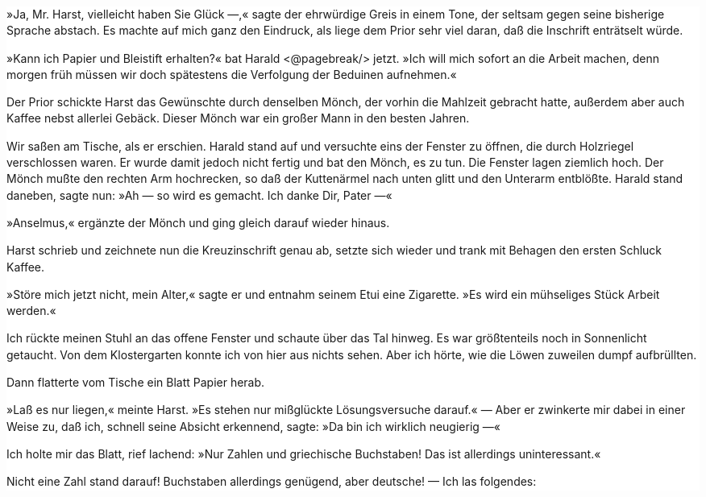»Ja, Mr. Harst, vielleicht haben Sie Glück —,« sagte der
ehrwürdige Greis in einem Tone, der seltsam gegen seine bisherige
Sprache abstach. Es machte auf mich ganz den Eindruck,
als liege dem Prior sehr viel daran, daß die Inschrift
enträtselt würde.

»Kann ich Papier und Bleistift erhalten?« bat Harald
<@pagebreak/>
jetzt. »Ich will mich sofort an die Arbeit machen, denn morgen
früh müssen wir doch spätestens die Verfolgung der Beduinen
aufnehmen.«

Der Prior schickte Harst das Gewünschte durch denselben
Mönch, der vorhin die Mahlzeit gebracht hatte, außerdem aber
auch Kaffee nebst allerlei Gebäck. Dieser Mönch war ein großer
Mann in den besten Jahren.

Wir saßen am Tische, als er erschien. Harald stand auf
und versuchte eins der Fenster zu öffnen, die durch Holzriegel
verschlossen waren. Er wurde damit jedoch nicht fertig und
bat den Mönch, es zu tun. Die Fenster lagen ziemlich hoch.
Der Mönch mußte den rechten Arm hochrecken, so daß der Kuttenärmel
nach unten glitt und den Unterarm entblößte. Harald
stand daneben, sagte nun: »Ah — so wird es gemacht.
Ich danke Dir, Pater —«

»Anselmus,« ergänzte der Mönch und ging gleich darauf
wieder hinaus.

Harst schrieb und zeichnete nun die Kreuzinschrift genau
ab, setzte sich wieder und trank mit Behagen den ersten Schluck
Kaffee.

»Störe mich jetzt nicht, mein Alter,« sagte er und entnahm
seinem Etui eine Zigarette. »Es wird ein mühseliges Stück
Arbeit werden.«

Ich rückte meinen Stuhl an das offene Fenster und schaute
über das Tal hinweg. Es war größtenteils noch in Sonnenlicht
getaucht. Von dem Klostergarten konnte ich von hier aus
nichts sehen. Aber ich hörte, wie die Löwen zuweilen dumpf
aufbrüllten.

Dann flatterte vom Tische ein Blatt Papier herab.

»Laß es nur liegen,« meinte Harst. »Es stehen nur mißglückte
Lösungsversuche darauf.« — Aber er zwinkerte mir dabei
in einer Weise zu, daß ich, schnell seine Absicht erkennend,
sagte: »Da bin ich wirklich neugierig —«

Ich holte mir das Blatt, rief lachend: »Nur Zahlen
und griechische Buchstaben! Das ist allerdings uninteressant.«

Nicht eine Zahl stand darauf! Buchstaben allerdings genügend,
aber deutsche! — Ich las folgendes:

